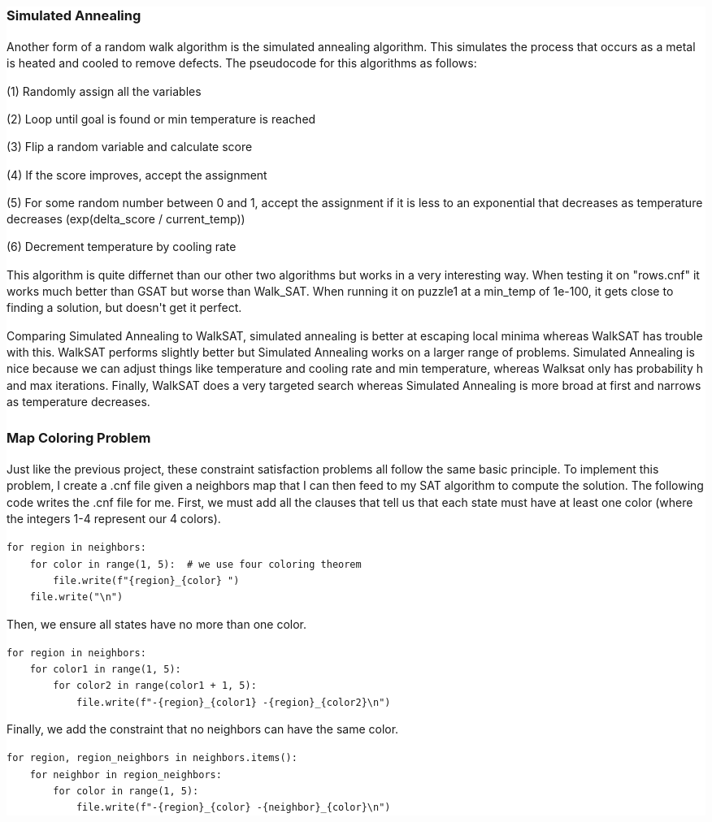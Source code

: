 
### Simulated Annealing 

Another form of a random walk algorithm is the simulated annealing algorithm. This simulates the process that occurs as a metal is heated and cooled to remove defects. The pseudocode for this algorithms as follows:

(1) Randomly assign all the variables

(2) Loop until goal is found or min temperature is reached

(3) Flip a random variable and calculate score

(4) If the score improves, accept the assignment

(5) For some random number between 0 and 1, accept the assignment if it is less to an exponential that decreases as temperature decreases (exp(delta_score / current_temp))

(6) Decrement temperature by cooling rate

This algorithm is quite differnet than our other two algorithms but works in a very interesting way. When testing it on "rows.cnf" it works much better than GSAT but worse than Walk_SAT. When running it on puzzle1 at a min_temp of 1e-100, it gets close to finding a solution, but doesn't get it perfect. 

Comparing Simulated Annealing to WalkSAT, simulated annealing is better at escaping local minima whereas WalkSAT has trouble with this. WalkSAT performs slightly better but Simulated Annealing works on a larger range of problems. Simulated Annealing is nice because we can adjust things like temperature and cooling rate and min temperature, whereas Walksat only has probability h and max iterations. Finally, WalkSAT does a very targeted search whereas Simulated Annealing is more broad at first and narrows as temperature decreases.

### Map Coloring Problem

Just like the previous project, these constraint satisfaction problems all follow the same basic principle. To implement this problem, I create a .cnf file given a neighbors map that I can then feed to my SAT algorithm to compute the solution. The following code writes the .cnf file for me. First, we must add all the clauses that tell us that each state must have at least one color (where the integers 1-4 represent our 4 colors).

    for region in neighbors:
        for color in range(1, 5):  # we use four coloring theorem
            file.write(f"{region}_{color} ")
        file.write("\n")

Then, we ensure all states have no more than one color.

    for region in neighbors:
        for color1 in range(1, 5):
            for color2 in range(color1 + 1, 5):
                file.write(f"-{region}_{color1} -{region}_{color2}\n")

Finally, we add the constraint that no neighbors can have the same color.

    for region, region_neighbors in neighbors.items():
        for neighbor in region_neighbors:
            for color in range(1, 5):
                file.write(f"-{region}_{color} -{neighbor}_{color}\n")
